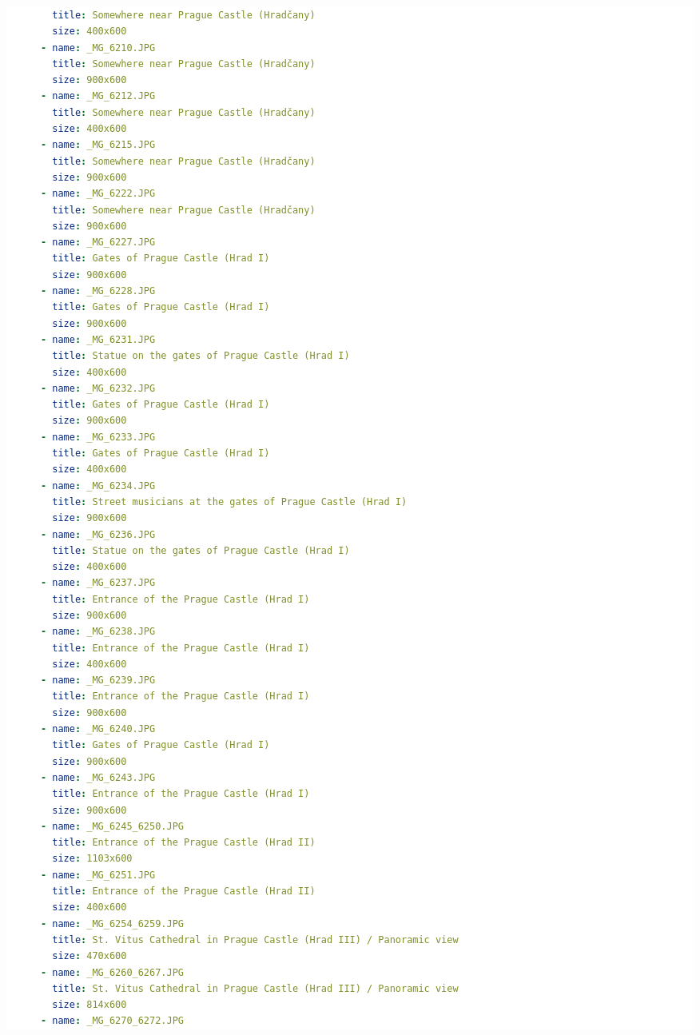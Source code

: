 ```yaml
        title: Somewhere near Prague Castle (Hradčany)
        size: 400x600
      - name: _MG_6210.JPG
        title: Somewhere near Prague Castle (Hradčany)
        size: 900x600
      - name: _MG_6212.JPG
        title: Somewhere near Prague Castle (Hradčany)
        size: 400x600
      - name: _MG_6215.JPG
        title: Somewhere near Prague Castle (Hradčany)
        size: 900x600
      - name: _MG_6222.JPG
        title: Somewhere near Prague Castle (Hradčany)
        size: 900x600
      - name: _MG_6227.JPG
        title: Gates of Prague Castle (Hrad I)
        size: 900x600
      - name: _MG_6228.JPG
        title: Gates of Prague Castle (Hrad I)
        size: 900x600
      - name: _MG_6231.JPG
        title: Statue on the gates of Prague Castle (Hrad I)
        size: 400x600
      - name: _MG_6232.JPG
        title: Gates of Prague Castle (Hrad I)
        size: 900x600
      - name: _MG_6233.JPG
        title: Gates of Prague Castle (Hrad I)
        size: 400x600
      - name: _MG_6234.JPG
        title: Street musicians at the gates of Prague Castle (Hrad I)
        size: 900x600
      - name: _MG_6236.JPG
        title: Statue on the gates of Prague Castle (Hrad I)
        size: 400x600
      - name: _MG_6237.JPG
        title: Entrance of the Prague Castle (Hrad I)
        size: 900x600
      - name: _MG_6238.JPG
        title: Entrance of the Prague Castle (Hrad I)
        size: 400x600
      - name: _MG_6239.JPG
        title: Entrance of the Prague Castle (Hrad I)
        size: 900x600
      - name: _MG_6240.JPG
        title: Gates of Prague Castle (Hrad I)
        size: 900x600
      - name: _MG_6243.JPG
        title: Entrance of the Prague Castle (Hrad I)
        size: 900x600
      - name: _MG_6245_6250.JPG
        title: Entrance of the Prague Castle (Hrad II)
        size: 1103x600
      - name: _MG_6251.JPG
        title: Entrance of the Prague Castle (Hrad II)
        size: 400x600
      - name: _MG_6254_6259.JPG
        title: St. Vitus Cathedral in Prague Castle (Hrad III) / Panoramic view
        size: 470x600
      - name: _MG_6260_6267.JPG
        title: St. Vitus Cathedral in Prague Castle (Hrad III) / Panoramic view
        size: 814x600
      - name: _MG_6270_6272.JPG
```